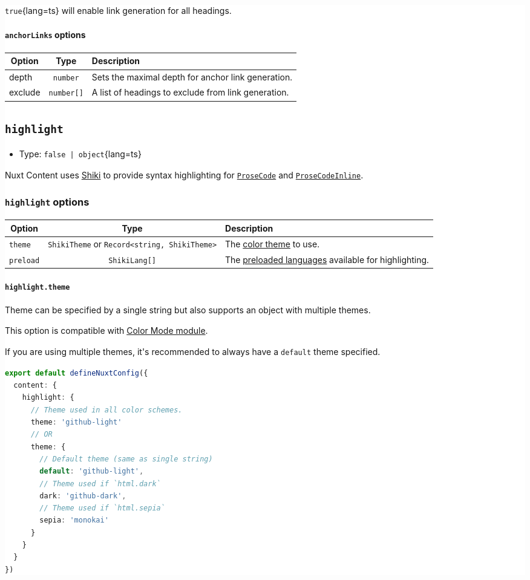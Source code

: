 `true`{lang=ts} will enable link generation for all headings.

#### `anchorLinks` options

| Option  |    Type    | Description                                              |
| ------- | :--------: | :------------------------------------------------------- |
| depth   |  `number`  | Sets the maximal depth for anchor link generation.       |
| exclude | `number[]` | A list of headings to exclude from link generation.      |

## `highlight`

- Type: `false | object`{lang=ts}

Nuxt Content uses [Shiki](https://github.com/shikijs/shiki) to provide syntax highlighting for [`ProseCode`](/api/components/prose#prosecode) and [`ProseCodeInline`](/api/components/prose#prosecodeinline).

### `highlight` options

| Option    |                     Type                     | Description                                                                                                         |
| --------- | :------------------------------------------: | :------------------------------------------------------------------------------------------------------------------ |
| `theme`   | `ShikiTheme` or `Record<string, ShikiTheme>` | The [color theme](https://github.com/shikijs/shiki/blob/main/docs/themes.md) to use.                                |
| `preload` |                `ShikiLang[]`                 | The [preloaded languages](https://github.com/shikijs/shiki/blob/main/docs/languages.md) available for highlighting. |

#### `highlight.theme`

Theme can be specified by a single string but also supports an object with multiple themes.

This option is compatible with [Color Mode module](https://color-mode.nuxtjs.org/).

If you are using multiple themes, it's recommended to always have a `default` theme specified.

```ts
export default defineNuxtConfig({
  content: {
    highlight: {
      // Theme used in all color schemes.
      theme: 'github-light'
      // OR
      theme: {
        // Default theme (same as single string)
        default: 'github-light',
        // Theme used if `html.dark`
        dark: 'github-dark',
        // Theme used if `html.sepia`
        sepia: 'monokai'
      }
    }
  }
})
```
